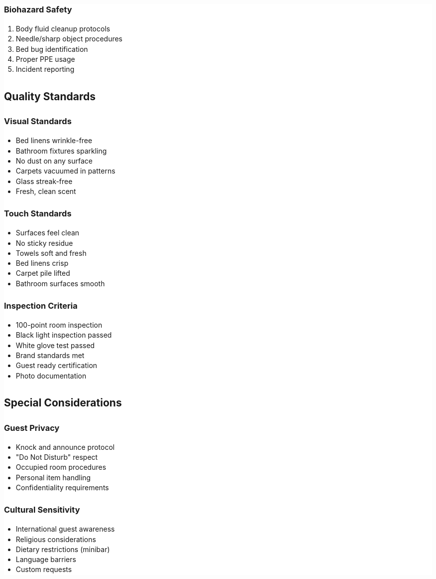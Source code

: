 ### Biohazard Safety
1. Body fluid cleanup protocols
2. Needle/sharp object procedures
3. Bed bug identification
4. Proper PPE usage
5. Incident reporting

## Quality Standards

### Visual Standards
- Bed linens wrinkle-free
- Bathroom fixtures sparkling
- No dust on any surface
- Carpets vacuumed in patterns
- Glass streak-free
- Fresh, clean scent

### Touch Standards
- Surfaces feel clean
- No sticky residue
- Towels soft and fresh
- Bed linens crisp
- Carpet pile lifted
- Bathroom surfaces smooth

### Inspection Criteria
- 100-point room inspection
- Black light inspection passed
- White glove test passed
- Brand standards met
- Guest ready certification
- Photo documentation

## Special Considerations

### Guest Privacy
- Knock and announce protocol
- "Do Not Disturb" respect
- Occupied room procedures
- Personal item handling
- Confidentiality requirements

### Cultural Sensitivity
- International guest awareness
- Religious considerations
- Dietary restrictions (minibar)
- Language barriers
- Custom requests
